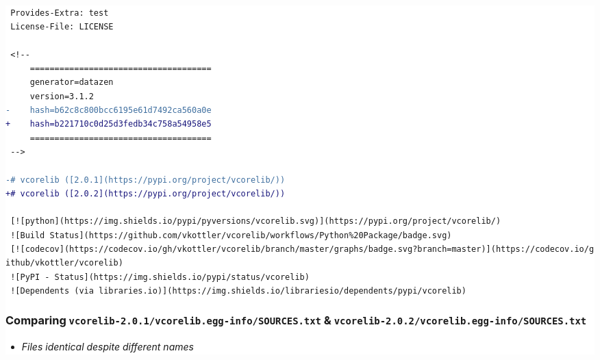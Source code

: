 ```diff
 Provides-Extra: test
 License-File: LICENSE
 
 <!--
     =====================================
     generator=datazen
     version=3.1.2
-    hash=b62c8c800bcc6195e61d7492ca560a0e
+    hash=b221710c0d25d3fedb34c758a54958e5
     =====================================
 -->
 
-# vcorelib ([2.0.1](https://pypi.org/project/vcorelib/))
+# vcorelib ([2.0.2](https://pypi.org/project/vcorelib/))
 
 [![python](https://img.shields.io/pypi/pyversions/vcorelib.svg)](https://pypi.org/project/vcorelib/)
 ![Build Status](https://github.com/vkottler/vcorelib/workflows/Python%20Package/badge.svg)
 [![codecov](https://codecov.io/gh/vkottler/vcorelib/branch/master/graphs/badge.svg?branch=master)](https://codecov.io/github/vkottler/vcorelib)
 ![PyPI - Status](https://img.shields.io/pypi/status/vcorelib)
 ![Dependents (via libraries.io)](https://img.shields.io/librariesio/dependents/pypi/vcorelib)
```

### Comparing `vcorelib-2.0.1/vcorelib.egg-info/SOURCES.txt` & `vcorelib-2.0.2/vcorelib.egg-info/SOURCES.txt`

 * *Files identical despite different names*

